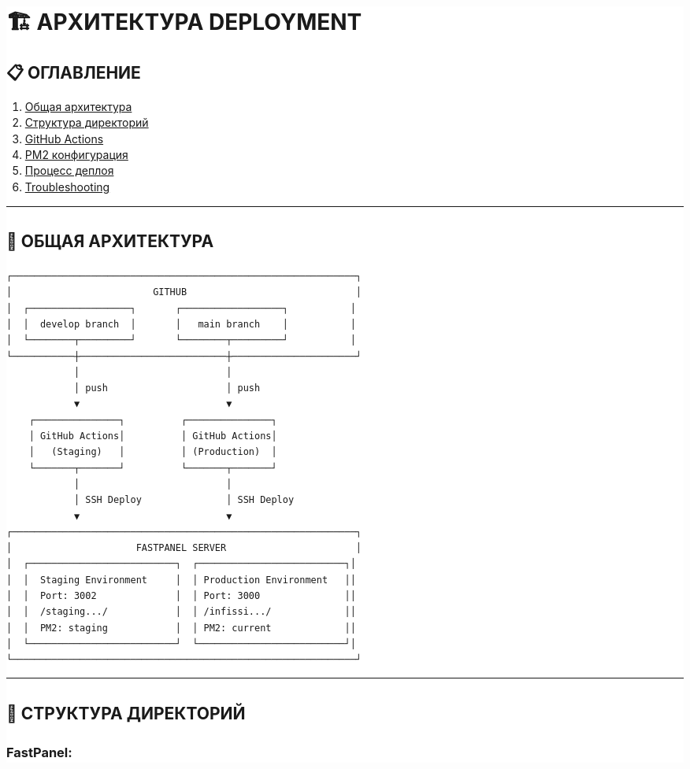 # 🏗️ АРХИТЕКТУРА DEPLOYMENT

## 📋 ОГЛАВЛЕНИЕ

1. [Общая архитектура](#общая-архитектура)
2. [Структура директорий](#структура-директорий)
3. [GitHub Actions](#github-actions)
4. [PM2 конфигурация](#pm2-конфигурация)
5. [Процесс деплоя](#процесс-деплоя)
6. [Troubleshooting](#troubleshooting)

---

## 🎯 ОБЩАЯ АРХИТЕКТУРА

```
┌─────────────────────────────────────────────────────────────┐
│                         GITHUB                              │
│  ┌──────────────────┐       ┌──────────────────┐           │
│  │  develop branch  │       │   main branch    │           │
│  └────────┬─────────┘       └────────┬─────────┘           │
└───────────┼──────────────────────────┼──────────────────────┘
            │                          │
            │ push                     │ push
            ▼                          ▼
    ┌───────────────┐          ┌───────────────┐
    │ GitHub Actions│          │ GitHub Actions│
    │   (Staging)   │          │ (Production)  │
    └───────┬───────┘          └───────┬───────┘
            │                          │
            │ SSH Deploy               │ SSH Deploy
            ▼                          ▼
┌─────────────────────────────────────────────────────────────┐
│                      FASTPANEL SERVER                       │
│  ┌──────────────────────────┐  ┌──────────────────────────┐│
│  │  Staging Environment     │  │ Production Environment   ││
│  │  Port: 3002              │  │ Port: 3000               ││
│  │  /staging.../            │  │ /infissi.../             ││
│  │  PM2: staging            │  │ PM2: current             ││
│  └──────────────────────────┘  └──────────────────────────┘│
└─────────────────────────────────────────────────────────────┘
```

---

## 📁 СТРУКТУРА ДИРЕКТОРИЙ

### **FastPanel:**
